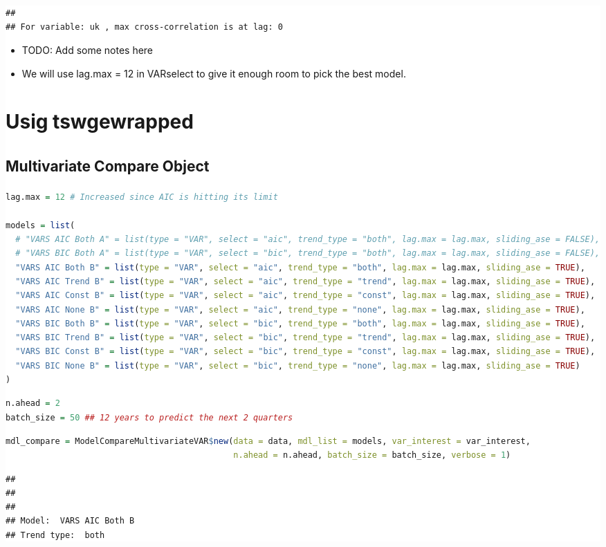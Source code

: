     ## 
    ## For variable: uk , max cross-correlation is at lag: 0

-   TODO: Add some notes here

-   We will use lag.max = 12 in VARselect to give it enough room to pick the best model.

Usig tswgewrapped
=================

Multivariate Compare Object
---------------------------

``` r
lag.max = 12 # Increased since AIC is hitting its limit

models = list(
  # "VARS AIC Both A" = list(type = "VAR", select = "aic", trend_type = "both", lag.max = lag.max, sliding_ase = FALSE),
  # "VARS BIC Both A" = list(type = "VAR", select = "bic", trend_type = "both", lag.max = lag.max, sliding_ase = FALSE),
  "VARS AIC Both B" = list(type = "VAR", select = "aic", trend_type = "both", lag.max = lag.max, sliding_ase = TRUE),
  "VARS AIC Trend B" = list(type = "VAR", select = "aic", trend_type = "trend", lag.max = lag.max, sliding_ase = TRUE),
  "VARS AIC Const B" = list(type = "VAR", select = "aic", trend_type = "const", lag.max = lag.max, sliding_ase = TRUE),
  "VARS AIC None B" = list(type = "VAR", select = "aic", trend_type = "none", lag.max = lag.max, sliding_ase = TRUE),
  "VARS BIC Both B" = list(type = "VAR", select = "bic", trend_type = "both", lag.max = lag.max, sliding_ase = TRUE),
  "VARS BIC Trend B" = list(type = "VAR", select = "bic", trend_type = "trend", lag.max = lag.max, sliding_ase = TRUE),
  "VARS BIC Const B" = list(type = "VAR", select = "bic", trend_type = "const", lag.max = lag.max, sliding_ase = TRUE),
  "VARS BIC None B" = list(type = "VAR", select = "bic", trend_type = "none", lag.max = lag.max, sliding_ase = TRUE)
)
```

``` r
n.ahead = 2
batch_size = 50 ## 12 years to predict the next 2 quarters
```

``` r
mdl_compare = ModelCompareMultivariateVAR$new(data = data, mdl_list = models, var_interest = var_interest,
                                              n.ahead = n.ahead, batch_size = batch_size, verbose = 1)
```

    ## 
    ## 
    ## 
    ## Model:  VARS AIC Both B 
    ## Trend type:  both
